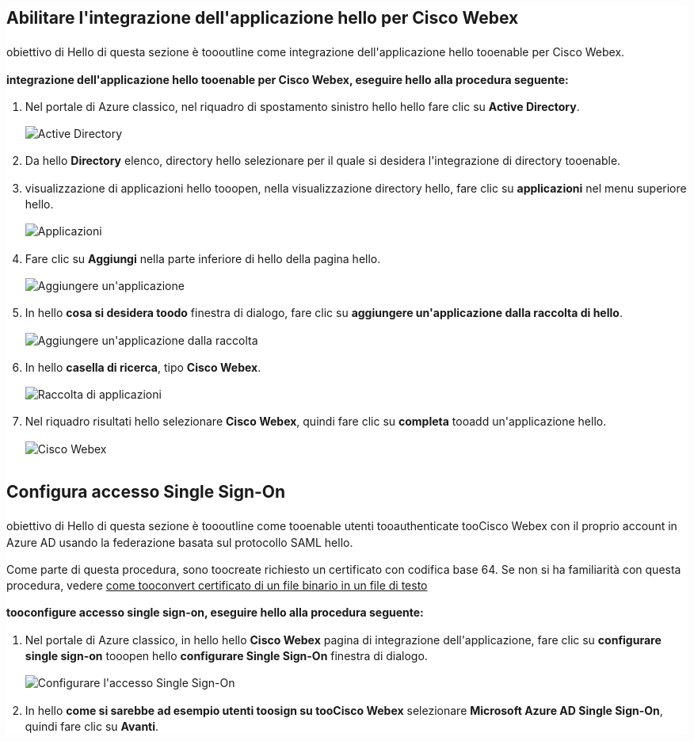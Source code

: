 ## <a name="enable-hello-application-integration-for-cisco-webex"></a>Abilitare l'integrazione dell'applicazione hello per Cisco Webex
obiettivo di Hello di questa sezione è toooutline come integrazione dell'applicazione hello tooenable per Cisco Webex.

**integrazione dell'applicazione hello tooenable per Cisco Webex, eseguire hello alla procedura seguente:**

1. Nel portale di Azure classico, nel riquadro di spostamento sinistro hello hello fare clic su **Active Directory**.
   
   ![Active Directory](./media/active-directory-saas-cisco-webex-tutorial/IC700993.png "Active Directory")
2. Da hello **Directory** elenco, directory hello selezionare per il quale si desidera l'integrazione di directory tooenable.
3. visualizzazione di applicazioni hello tooopen, nella visualizzazione directory hello, fare clic su **applicazioni** nel menu superiore hello.
   
   ![Applicazioni](./media/active-directory-saas-cisco-webex-tutorial/IC700994.png "Applicazioni")
4. Fare clic su **Aggiungi** nella parte inferiore di hello della pagina hello.
   
   ![Aggiungere un'applicazione](./media/active-directory-saas-cisco-webex-tutorial/IC749321.png "Aggiungere un'applicazione")
5. In hello **cosa si desidera toodo** finestra di dialogo, fare clic su **aggiungere un'applicazione dalla raccolta di hello**.
   
   ![Aggiungere un'applicazione dalla raccolta](./media/active-directory-saas-cisco-webex-tutorial/IC749322.png "Aggiungere un'applicazione dalla raccolta")
6. In hello **casella di ricerca**, tipo **Cisco Webex**.
   
   ![Raccolta di applicazioni](./media/active-directory-saas-cisco-webex-tutorial/IC777615.png "Raccolta di applicazioni")
7. Nel riquadro risultati hello selezionare **Cisco Webex**, quindi fare clic su **completa** tooadd un'applicazione hello.
   
   ![Cisco Webex](./media/active-directory-saas-cisco-webex-tutorial/IC777616.png "Cisco Webex")
   
## <a name="configure-single-sign-on"></a>Configura accesso Single Sign-On

obiettivo di Hello di questa sezione è toooutline come tooenable utenti tooauthenticate tooCisco Webex con il proprio account in Azure AD usando la federazione basata sul protocollo SAML hello.  

Come parte di questa procedura, sono toocreate richiesto un certificato con codifica base 64. Se non si ha familiarità con questa procedura, vedere [come tooconvert certificato di un file binario in un file di testo](http://youtu.be/PlgrzUZ-Y1o)

**tooconfigure accesso single sign-on, eseguire hello alla procedura seguente:**

1. Nel portale di Azure classico, in hello hello **Cisco Webex** pagina di integrazione dell'applicazione, fare clic su **configurare single sign-on** tooopen hello **configurare Single Sign-On** finestra di dialogo.
   
   ![Configurare l'accesso Single Sign-On](./media/active-directory-saas-cisco-webex-tutorial/IC777617.png "Configurare l'accesso Single Sign-On")
2. In hello **come si sarebbe ad esempio utenti toosign su tooCisco Webex** selezionare **Microsoft Azure AD Single Sign-On**, quindi fare clic su **Avanti**.
   
